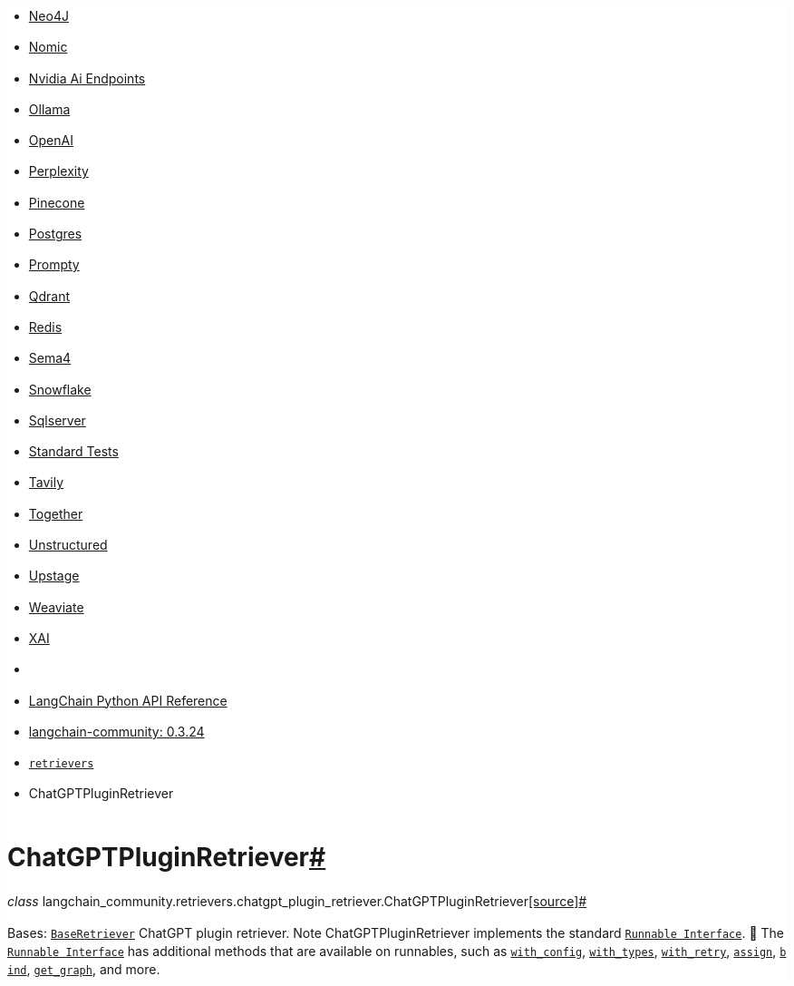   * [Neo4J](https://python.langchain.com/api_reference/neo4j/index.html)
  * [Nomic](https://python.langchain.com/api_reference/nomic/index.html)
  * [Nvidia Ai Endpoints](https://python.langchain.com/api_reference/nvidia_ai_endpoints/index.html)
  * [Ollama](https://python.langchain.com/api_reference/ollama/index.html)
  * [OpenAI](https://python.langchain.com/api_reference/openai/index.html)
  * [Perplexity](https://python.langchain.com/api_reference/perplexity/index.html)
  * [Pinecone](https://python.langchain.com/api_reference/pinecone/index.html)
  * [Postgres](https://python.langchain.com/api_reference/postgres/index.html)
  * [Prompty](https://python.langchain.com/api_reference/prompty/index.html)
  * [Qdrant](https://python.langchain.com/api_reference/qdrant/index.html)
  * [Redis](https://python.langchain.com/api_reference/redis/index.html)
  * [Sema4](https://python.langchain.com/api_reference/sema4/index.html)
  * [Snowflake](https://python.langchain.com/api_reference/snowflake/index.html)
  * [Sqlserver](https://python.langchain.com/api_reference/sqlserver/index.html)
  * [Standard Tests](https://python.langchain.com/api_reference/standard_tests/index.html)
  * [Tavily](https://python.langchain.com/api_reference/tavily/index.html)
  * [Together](https://python.langchain.com/api_reference/together/index.html)
  * [Unstructured](https://python.langchain.com/api_reference/unstructured/index.html)
  * [Upstage](https://python.langchain.com/api_reference/upstage/index.html)
  * [Weaviate](https://python.langchain.com/api_reference/weaviate/index.html)
  * [XAI](https://python.langchain.com/api_reference/xai/index.html)


  * [ ](https://python.langchain.com/api_reference/index.html)
  * [LangChain Python API Reference](https://python.langchain.com/api_reference/reference.html)
  * [langchain-community: 0.3.24](https://python.langchain.com/api_reference/community/index.html)
  * [`retrievers`](https://python.langchain.com/api_reference/community/retrievers.html)
  * ChatGPTPluginRetriever


# ChatGPTPluginRetriever[#](https://python.langchain.com/api_reference/community/retrievers/langchain_community.retrievers.chatgpt_plugin_retriever.ChatGPTPluginRetriever.html#chatgptpluginretriever "Link to this heading") 

_class_ langchain_community.retrievers.chatgpt_plugin_retriever.ChatGPTPluginRetriever[[source]](https://python.langchain.com/api_reference/_modules/langchain_community/retrievers/chatgpt_plugin_retriever.html#ChatGPTPluginRetriever)[#](https://python.langchain.com/api_reference/community/retrievers/langchain_community.retrievers.chatgpt_plugin_retriever.ChatGPTPluginRetriever.html#langchain_community.retrievers.chatgpt_plugin_retriever.ChatGPTPluginRetriever "Link to this definition")
    
Bases: [`BaseRetriever`](https://python.langchain.com/api_reference/core/retrievers/langchain_core.retrievers.BaseRetriever.html#langchain_core.retrievers.BaseRetriever "langchain_core.retrievers.BaseRetriever")
ChatGPT plugin retriever.
Note
ChatGPTPluginRetriever implements the standard [`Runnable Interface`](https://python.langchain.com/api_reference/core/runnables/langchain_core.runnables.base.Runnable.html#langchain_core.runnables.base.Runnable "langchain_core.runnables.base.Runnable"). 🏃
The [`Runnable Interface`](https://python.langchain.com/api_reference/core/runnables/langchain_core.runnables.base.Runnable.html#langchain_core.runnables.base.Runnable "langchain_core.runnables.base.Runnable") has additional methods that are available on runnables, such as [`with_config`](https://python.langchain.com/api_reference/core/runnables/langchain_core.runnables.base.Runnable.html#langchain_core.runnables.base.Runnable.with_config "langchain_core.runnables.base.Runnable.with_config"), [`with_types`](https://python.langchain.com/api_reference/core/runnables/langchain_core.runnables.base.Runnable.html#langchain_core.runnables.base.Runnable.with_types "langchain_core.runnables.base.Runnable.with_types"), [`with_retry`](https://python.langchain.com/api_reference/core/runnables/langchain_core.runnables.base.Runnable.html#langchain_core.runnables.base.Runnable.with_retry "langchain_core.runnables.base.Runnable.with_retry"), [`assign`](https://python.langchain.com/api_reference/core/runnables/langchain_core.runnables.base.Runnable.html#langchain_core.runnables.base.Runnable.assign "langchain_core.runnables.base.Runnable.assign"), [`bind`](https://python.langchain.com/api_reference/core/runnables/langchain_core.runnables.base.Runnable.html#langchain_core.runnables.base.Runnable.bind "langchain_core.runnables.base.Runnable.bind"), [`get_graph`](https://python.langchain.com/api_reference/core/runnables/langchain_core.runnables.base.Runnable.html#langchain_core.runnables.base.Runnable.get_graph "langchain_core.runnables.base.Runnable.get_graph"), and more. 